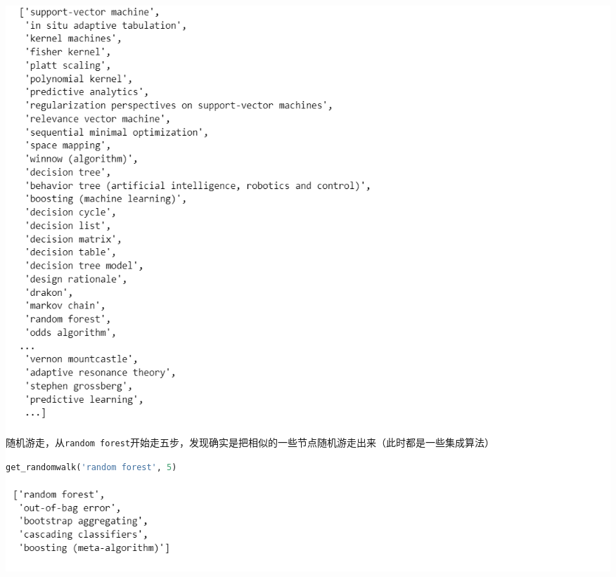<img src="../images/image-20230216165802357.png" alt="image-20230216165802357" style="zoom:80%;margin-left:0px;" />

随机游走，从`random forest`开始走五步，发现确实是把相似的一些节点随机游走出来（此时都是一些集成算法）

```python
get_randomwalk('random forest', 5)
```

<img src="../images/image-20230216165905717.png" alt="image-20230216165905717" style="zoom:80%;margin-left:0px;" />
